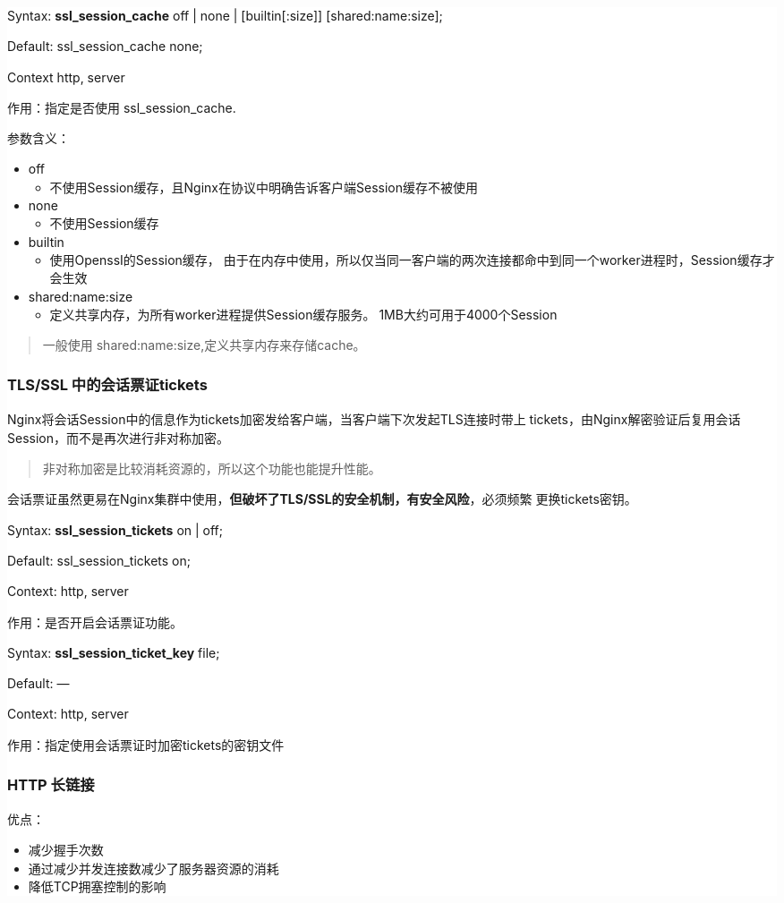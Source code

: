 Syntax: **ssl_session_cache** off | none | [builtin[:size]] [shared:name:size];

Default: ssl_session_cache none; 

Context http, server

作用：指定是否使用 ssl_session_cache.

参数含义：

* off
  * 不使用Session缓存，且Nginx在协议中明确告诉客户端Session缓存不被使用
* none
  *  不使用Session缓存
* builtin
  * 使用OpenssI的Session缓存， 由于在内存中使用，所以仅当同一客户端的两次连接都命中到同一个worker进程时，Session缓存才 会生效
* shared:name:size
  * 定义共享内存，为所有worker进程提供Session缓存服务。 1MB大约可用于4000个Session

> 一般使用 shared:name:size,定义共享内存来存储cache。



### TLS/SSL 中的会话票证tickets

Nginx将会话Session中的信息作为tickets加密发给客户端，当客户端下次发起TLS连接时带上
tickets，由Nginx解密验证后复用会话Session，而不是再次进行非对称加密。

> 非对称加密是比较消耗资源的，所以这个功能也能提升性能。

会话票证虽然更易在Nginx集群中使用，**但破坏了TLS/SSL的安全机制，有安全风险**，必须频繁
更换tickets密钥。



Syntax: **ssl_session_tickets** on | off;

Default: ssl_session_tickets on; 

Context: http, server

作用：是否开启会话票证功能。



Syntax: **ssl_session_ticket_key** file;

Default: —

Context: http, server

作用：指定使用会话票证时加密tickets的密钥文件



### HTTP 长链接

优点：

* 减少握手次数
* 通过减少并发连接数减少了服务器资源的消耗
* 降低TCP拥塞控制的影响
